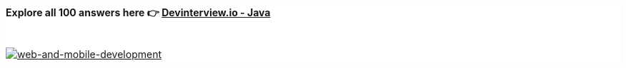 

#### Explore all 100 answers here 👉 [Devinterview.io - Java](https://devinterview.io/questions/web-and-mobile-development/java-interview-questions)

<br>

<a href="https://devinterview.io/questions/web-and-mobile-development/">
<img src="https://firebasestorage.googleapis.com/v0/b/dev-stack-app.appspot.com/o/github-blog-img%2Fweb-and-mobile-development-github-img.jpg?alt=media&token=1b5eeecc-c9fb-49f5-9e03-50cf2e309555" alt="web-and-mobile-development" width="100%">
</a>
</p>

